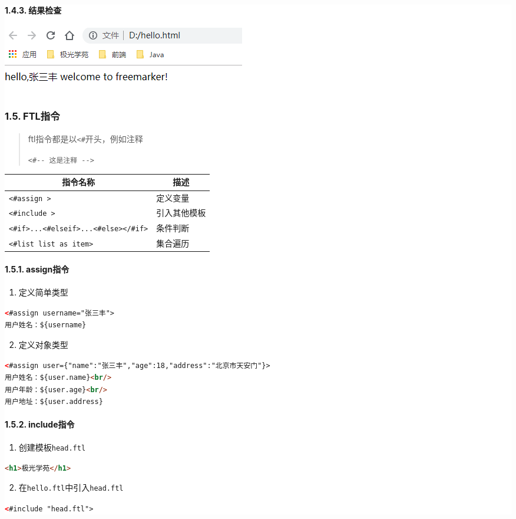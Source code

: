 ####  1.4.3. 结果检查

![1557209916604](assets/1557209916604.png)

### 1.5. FTL指令

> ftl指令都是以`<#`开头，例如注释
>
> `<#-- 这是注释 -->`

| 指令名称                            | 描述         |
| ----------------------------------- | ------------ |
| `<#assign >`                        | 定义变量     |
| `<#include >`                       | 引入其他模板 |
| `<#if>...<#elseif>...<#else></#if>` | 条件判断     |
| `<#list list as item>`              | 集合遍历     |



#### 1.5.1. assign指令

1. 定义简单类型

```html
<#assign username="张三丰">
用户姓名：${username}
```

2. 定义对象类型

```html
<#assign user={"name":"张三丰","age":18,"address":"北京市天安门"}>
用户姓名：${user.name}<br/>
用户年龄：${user.age}<br/>
用户地址：${user.address}
```

#### 1.5.2. include指令

1. 创建模板`head.ftl`

```html
<h1>极光学苑</h1>
```

2. 在`hello.ftl`中引入`head.ftl`

```html
<#include "head.ftl">
```
